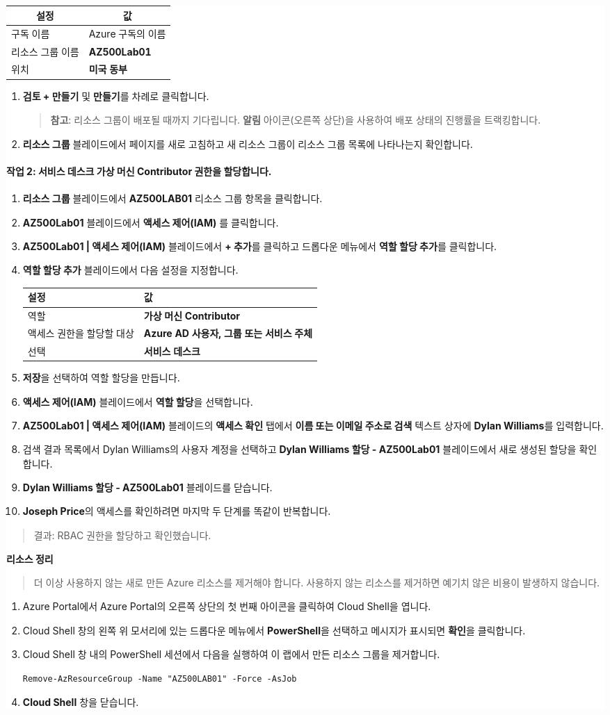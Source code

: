    |설정|값|
   |---|---|
   |구독 이름|Azure 구독의 이름|
   |리소스 그룹 이름| **AZ500Lab01** |
   |위치| **미국 동부** |

1. **검토 + 만들기** 및 **만들기**를 차례로 클릭합니다.

   >**참고**: 리소스 그룹이 배포될 때까지 기다립니다. **알림** 아이콘(오른쪽 상단)을 사용하여 배포 상태의 진행률을 트랙킹합니다.

1. **리소스 그룹** 블레이드에서 페이지를 새로 고침하고 새 리소스 그룹이 리소스 그룹 목록에 나타나는지 확인합니다.


#### 작업 2: 서비스 데스크 가상 머신 Contributor 권한을 할당합니다. 

1. **리소스 그룹** 블레이드에서 **AZ500LAB01** 리소스 그룹 항목을 클릭합니다.

1. **AZ500Lab01** 블레이드에서 **액세스 제어(IAM)** 를 클릭합니다.

1. **AZ500Lab01 \| 액세스 제어(IAM)** 블레이드에서 **+ 추가**를 클릭하고 드롭다운 메뉴에서 **역할 할당 추가**를 클릭합니다.

1. **역할 할당 추가** 블레이드에서 다음 설정을 지정합니다.

   |설정|값|
   |---|---|
   |역할| **가상 머신 Contributor** |
   |액세스 권한을 할당할 대상| **Azure AD 사용자, 그룹 또는 서비스 주체** |
   |선택| **서비스 데스크** |

1. **저장**을 선택하여 역할 할당을 만듭니다.

1. **액세스 제어(IAM)** 블레이드에서 **역할 할당**을 선택합니다.

1. **AZ500Lab01 \| 액세스 제어(IAM)** 블레이드의 **액세스 확인** 탭에서 **이름 또는 이메일 주소로 검색** 텍스트 상자에 **Dylan Williams**를 입력합니다.

1. 검색 결과 목록에서 Dylan Williams의 사용자 계정을 선택하고 **Dylan Williams 할당 - AZ500Lab01** 블레이드에서 새로 생성된 할당을 확인합니다.

1. **Dylan Williams 할당 - AZ500Lab01** 블레이드를 닫습니다.

1. **Joseph Price**의 액세스를 확인하려면 마지막 두 단계를 똑같이 반복합니다. 

> 결과: RBAC 권한을 할당하고 확인했습니다. 

**리소스 정리**

> 더 이상 사용하지 않는 새로 만든 Azure 리소스를 제거해야 합니다. 사용하지 않는 리소스를 제거하면 예기치 않은 비용이 발생하지 않습니다.

1. Azure Portal에서 Azure Portal의 오른쪽 상단의 첫 번째 아이콘을 클릭하여 Cloud Shell을 엽니다. 

1. Cloud Shell 창의 왼쪽 위 모서리에 있는 드롭다운 메뉴에서 **PowerShell**을 선택하고 메시지가 표시되면 **확인**을 클릭합니다. 

1. Cloud Shell 창 내의 PowerShell 세션에서 다음을 실행하여 이 랩에서 만든 리소스 그룹을 제거합니다.
  
    ```
    Remove-AzResourceGroup -Name "AZ500LAB01" -Force -AsJob
    ```

1.  **Cloud Shell** 창을 닫습니다. 